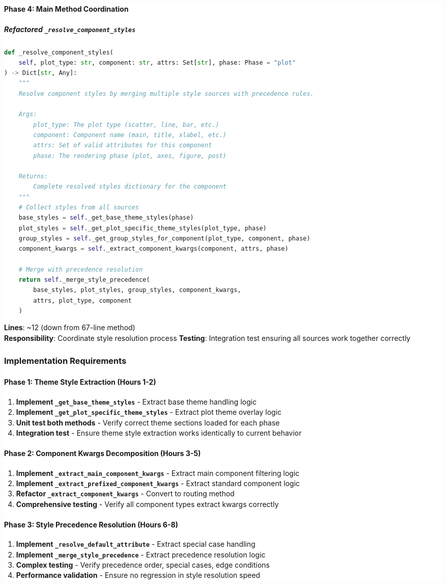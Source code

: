 #### **Phase 4: Main Method Coordination**

##### **Refactored `_resolve_component_styles`**
```python
def _resolve_component_styles(
    self, plot_type: str, component: str, attrs: Set[str], phase: Phase = "plot"
) -> Dict[str, Any]:
    """
    Resolve component styles by merging multiple style sources with precedence rules.
    
    Args:
        plot_type: The plot type (scatter, line, bar, etc.)
        component: Component name (main, title, xlabel, etc.)
        attrs: Set of valid attributes for this component
        phase: The rendering phase (plot, axes, figure, post)
    
    Returns:
        Complete resolved styles dictionary for the component
    """
    # Collect styles from all sources
    base_styles = self._get_base_theme_styles(phase)
    plot_styles = self._get_plot_specific_theme_styles(plot_type, phase)
    group_styles = self._get_group_styles_for_component(plot_type, component, phase)
    component_kwargs = self._extract_component_kwargs(component, attrs, phase)
    
    # Merge with precedence resolution
    return self._merge_style_precedence(
        base_styles, plot_styles, group_styles, component_kwargs,
        attrs, plot_type, component
    )
```
**Lines**: ~12 (down from 67-line method)  
**Responsibility**: Coordinate style resolution process
**Testing**: Integration test ensuring all sources work together correctly

### Implementation Requirements

#### **Phase 1: Theme Style Extraction (Hours 1-2)**
1. **Implement `_get_base_theme_styles`** - Extract base theme handling logic
2. **Implement `_get_plot_specific_theme_styles`** - Extract plot theme overlay logic  
3. **Unit test both methods** - Verify correct theme sections loaded for each phase
4. **Integration test** - Ensure theme style extraction works identically to current behavior

#### **Phase 2: Component Kwargs Decomposition (Hours 3-5)**
1. **Implement `_extract_main_component_kwargs`** - Extract main component filtering logic
2. **Implement `_extract_prefixed_component_kwargs`** - Extract standard component logic
3. **Refactor `_extract_component_kwargs`** - Convert to routing method
4. **Comprehensive testing** - Verify all component types extract kwargs correctly

#### **Phase 3: Style Precedence Resolution (Hours 6-8)**
1. **Implement `_resolve_default_attribute`** - Extract special case handling
2. **Implement `_merge_style_precedence`** - Extract precedence resolution logic
3. **Complex testing** - Verify precedence order, special cases, edge conditions
4. **Performance validation** - Ensure no regression in style resolution speed
